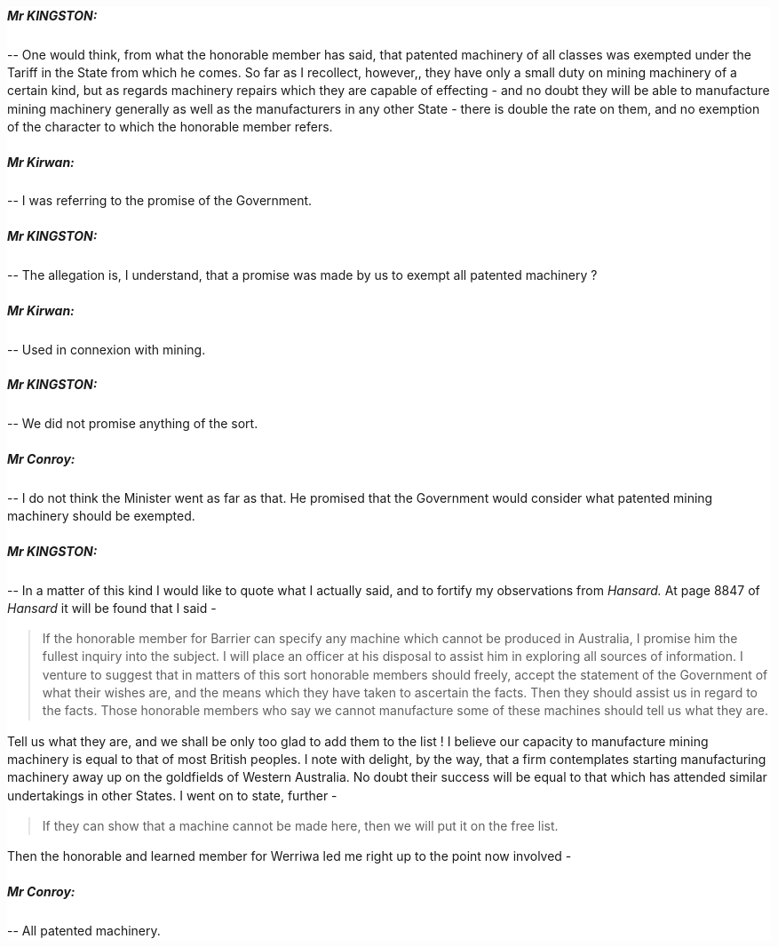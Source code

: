 ##### Mr KINGSTON:

-- One would think, from what the honorable member has said, that patented machinery of all classes was exempted under the Tariff in the State from which he comes. So far as I recollect, however,, they have only a small duty on mining machinery of a certain kind, but as regards machinery repairs which they are capable of effecting - and no doubt they will be able to manufacture mining machinery generally as well as the manufacturers in any other State - there is double the rate on them, and no exemption of the character to which the honorable member refers. 

##### Mr Kirwan:

-- I was referring to the promise of the Government. 

##### Mr KINGSTON:

-- The allegation is, I understand, that a promise was made by us to exempt all patented machinery ? 

##### Mr Kirwan:

-- Used in connexion with mining. 

##### Mr KINGSTON:

-- We did not promise anything of the sort. 

##### Mr Conroy:

-- I do not think the Minister went as far as that. He promised that the Government would consider what patented mining machinery should be exempted. 

##### Mr KINGSTON:

-- In a matter of this kind I would like to quote what I actually said, and to fortify my observations from  *Hansard.*  At page 8847 of  *Hansard*  it will be found that I said - 

  >If the honorable member for Barrier can specify any machine which cannot be produced in Australia, I promise him the fullest inquiry into the subject. I will place an officer at his disposal to assist him in exploring all sources of information. I venture to suggest that in matters of this sort honorable members should freely, accept the statement of the Government of what their wishes are, and the means which they have taken to ascertain the facts. Then they should assist us in regard to the facts. Those honorable members who say we cannot manufacture some of these machines should tell us what they are. 

Tell us what they are, and we shall be only too glad to add them to the list ! I believe our capacity to manufacture mining machinery is equal to that of most British peoples. I note with delight, by the way, that a firm contemplates starting manufacturing machinery away up on the goldfields of Western Australia. No doubt their success will be equal to that which has attended similar undertakings in other States. I went on to state, further - 

  >If they can show that a machine cannot be made here, then we will put it on the free list. 

Then the honorable and learned member for Werriwa led me right up to the point now involved - 

##### Mr Conroy:

-- All patented machinery. 
